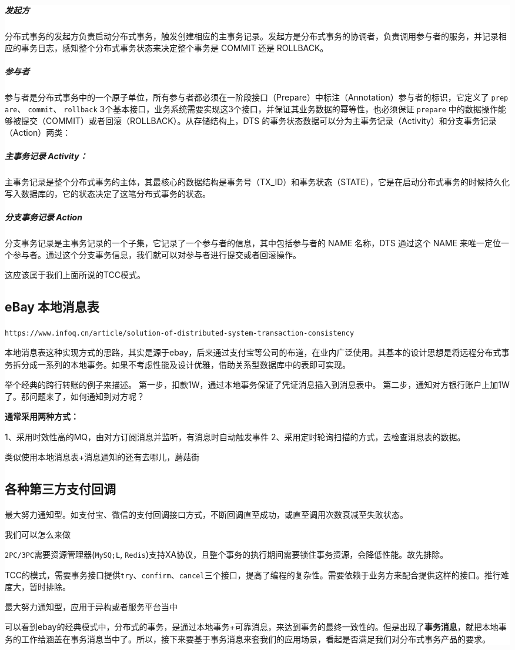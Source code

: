 ##### 发起方

分布式事务的发起方负责启动分布式事务，触发创建相应的主事务记录。发起方是分布式事务的协调者，负责调用参与者的服务，并记录相应的事务日志，感知整个分布式事务状态来决定整个事务是 COMMIT 还是 ROLLBACK。

##### 参与者

参与者是分布式事务中的一个原子单位，所有参与者都必须在一阶段接口（Prepare）中标注（Annotation）参与者的标识，它定义了 `prepare`、 `commit`、 `rollback` 3个基本接口，业务系统需要实现这3个接口，并保证其业务数据的幂等性，也必须保证 `prepare` 中的数据操作能够被提交（COMMIT）或者回滚（ROLLBACK）。从存储结构上，DTS 的事务状态数据可以分为主事务记录（Activity）和分支事务记录（Action）两类：

##### 主事务记录 Activity：

主事务记录是整个分布式事务的主体，其最核心的数据结构是事务号（TX_ID）和事务状态（STATE），它是在启动分布式事务的时候持久化写入数据库的，它的状态决定了这笔分布式事务的状态。

##### 分支事务记录 Action

分支事务记录是主事务记录的一个子集，它记录了一个参与者的信息，其中包括参与者的 NAME 名称，DTS 通过这个 NAME 来唯一定位一个参与者。通过这个分支事务信息，我们就可以对参与者进行提交或者回滚操作。

这应该属于我们上面所说的TCC模式。

## eBay 本地消息表

`https://www.infoq.cn/article/solution-of-distributed-system-transaction-consistency`

本地消息表这种实现方式的思路，其实是源于ebay，后来通过支付宝等公司的布道，在业内广泛使用。其基本的设计思想是将远程分布式事务拆分成一系列的本地事务。如果不考虑性能及设计优雅，借助关系型数据库中的表即可实现。

举个经典的跨行转账的例子来描述。 第一步，扣款1W，通过本地事务保证了凭证消息插入到消息表中。 第二步，通知对方银行账户上加1W了。那问题来了，如何通知到对方呢？

**通常采用两种方式：**

1、采用时效性高的MQ，由对方订阅消息并监听，有消息时自动触发事件 2、采用定时轮询扫描的方式，去检查消息表的数据。

类似使用本地消息表+消息通知的还有去哪儿，蘑菇街

## 各种第三方支付回调

最大努力通知型。如支付宝、微信的支付回调接口方式，不断回调直至成功，或直至调用次数衰减至失败状态。

我们可以怎么来做

`2PC/3PC`需要资源管理器(`MySQ;L`, `Redis`)支持XA协议，且整个事务的执行期间需要锁住事务资源，会降低性能。故先排除。

TCC的模式，需要事务接口提供`try`、`confirm`、`cancel`三个接口，提高了编程的复杂性。需要依赖于业务方来配合提供这样的接口。推行难度大，暂时排除。

最大努力通知型，应用于异构或者服务平台当中

可以看到ebay的经典模式中，分布式的事务，是通过本地事务+可靠消息，来达到事务的最终一致性的。但是出现了**事务消息**，就把本地事务的工作给涵盖在事务消息当中了。所以，接下来要基于事务消息来套我们的应用场景，看起是否满足我们对分布式事务产品的要求。